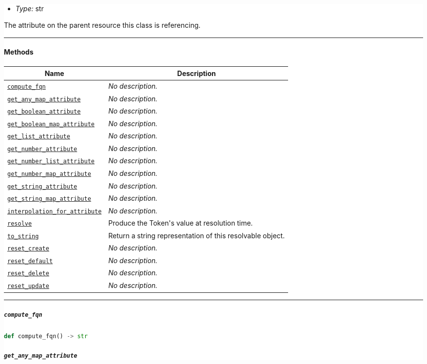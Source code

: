 - *Type:* str

The attribute on the parent resource this class is referencing.

---

#### Methods <a name="Methods" id="Methods"></a>

| **Name** | **Description** |
| --- | --- |
| <code><a href="#@cdktf/provider-ionoscloud.pgDatabase.PgDatabaseTimeoutsOutputReference.computeFqn">compute_fqn</a></code> | *No description.* |
| <code><a href="#@cdktf/provider-ionoscloud.pgDatabase.PgDatabaseTimeoutsOutputReference.getAnyMapAttribute">get_any_map_attribute</a></code> | *No description.* |
| <code><a href="#@cdktf/provider-ionoscloud.pgDatabase.PgDatabaseTimeoutsOutputReference.getBooleanAttribute">get_boolean_attribute</a></code> | *No description.* |
| <code><a href="#@cdktf/provider-ionoscloud.pgDatabase.PgDatabaseTimeoutsOutputReference.getBooleanMapAttribute">get_boolean_map_attribute</a></code> | *No description.* |
| <code><a href="#@cdktf/provider-ionoscloud.pgDatabase.PgDatabaseTimeoutsOutputReference.getListAttribute">get_list_attribute</a></code> | *No description.* |
| <code><a href="#@cdktf/provider-ionoscloud.pgDatabase.PgDatabaseTimeoutsOutputReference.getNumberAttribute">get_number_attribute</a></code> | *No description.* |
| <code><a href="#@cdktf/provider-ionoscloud.pgDatabase.PgDatabaseTimeoutsOutputReference.getNumberListAttribute">get_number_list_attribute</a></code> | *No description.* |
| <code><a href="#@cdktf/provider-ionoscloud.pgDatabase.PgDatabaseTimeoutsOutputReference.getNumberMapAttribute">get_number_map_attribute</a></code> | *No description.* |
| <code><a href="#@cdktf/provider-ionoscloud.pgDatabase.PgDatabaseTimeoutsOutputReference.getStringAttribute">get_string_attribute</a></code> | *No description.* |
| <code><a href="#@cdktf/provider-ionoscloud.pgDatabase.PgDatabaseTimeoutsOutputReference.getStringMapAttribute">get_string_map_attribute</a></code> | *No description.* |
| <code><a href="#@cdktf/provider-ionoscloud.pgDatabase.PgDatabaseTimeoutsOutputReference.interpolationForAttribute">interpolation_for_attribute</a></code> | *No description.* |
| <code><a href="#@cdktf/provider-ionoscloud.pgDatabase.PgDatabaseTimeoutsOutputReference.resolve">resolve</a></code> | Produce the Token's value at resolution time. |
| <code><a href="#@cdktf/provider-ionoscloud.pgDatabase.PgDatabaseTimeoutsOutputReference.toString">to_string</a></code> | Return a string representation of this resolvable object. |
| <code><a href="#@cdktf/provider-ionoscloud.pgDatabase.PgDatabaseTimeoutsOutputReference.resetCreate">reset_create</a></code> | *No description.* |
| <code><a href="#@cdktf/provider-ionoscloud.pgDatabase.PgDatabaseTimeoutsOutputReference.resetDefault">reset_default</a></code> | *No description.* |
| <code><a href="#@cdktf/provider-ionoscloud.pgDatabase.PgDatabaseTimeoutsOutputReference.resetDelete">reset_delete</a></code> | *No description.* |
| <code><a href="#@cdktf/provider-ionoscloud.pgDatabase.PgDatabaseTimeoutsOutputReference.resetUpdate">reset_update</a></code> | *No description.* |

---

##### `compute_fqn` <a name="compute_fqn" id="@cdktf/provider-ionoscloud.pgDatabase.PgDatabaseTimeoutsOutputReference.computeFqn"></a>

```python
def compute_fqn() -> str
```

##### `get_any_map_attribute` <a name="get_any_map_attribute" id="@cdktf/provider-ionoscloud.pgDatabase.PgDatabaseTimeoutsOutputReference.getAnyMapAttribute"></a>
